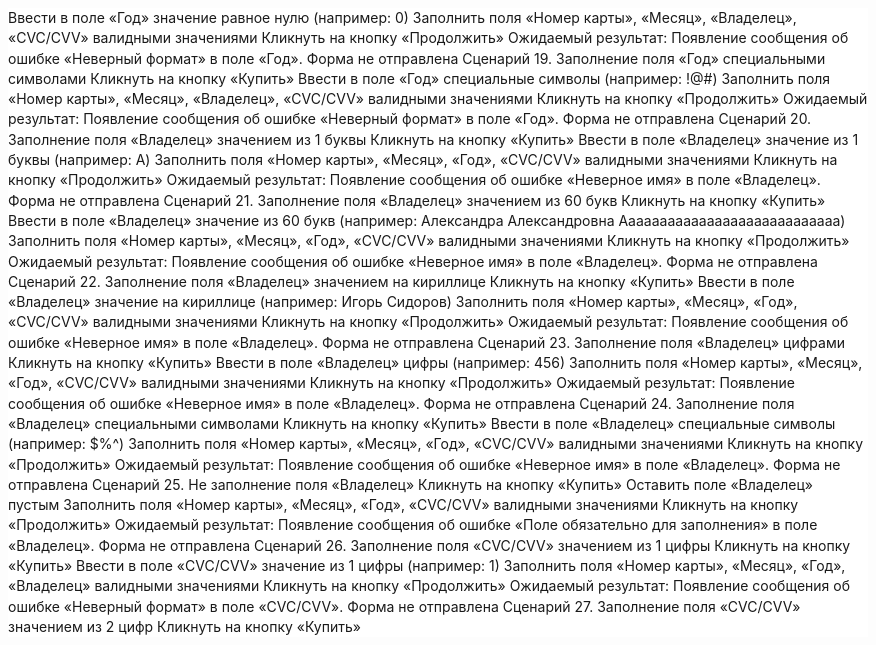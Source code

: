 Ввести в поле «Год» значение равное нулю (например: 0)
Заполнить поля «Номер карты», «Месяц», «Владелец», «CVC/CVV» валидными значениями
Кликнуть на кнопку «Продолжить»
Ожидаемый результат: Появление сообщения об ошибке «Неверный формат» в поле «Год». Форма не отправлена
Сценарий 19. Заполнение поля «Год» специальными символами
Кликнуть на кнопку «Купить»
Ввести в поле «Год» специальные символы (например: !@#)
Заполнить поля «Номер карты», «Месяц», «Владелец», «CVC/CVV» валидными значениями
Кликнуть на кнопку «Продолжить»
Ожидаемый результат: Появление сообщения об ошибке «Неверный формат» в поле «Год». Форма не отправлена
Сценарий 20. Заполнение поля «Владелец» значением из 1 буквы
Кликнуть на кнопку «Купить»
Ввести в поле «Владелец» значение из 1 буквы (например: A)
Заполнить поля «Номер карты», «Месяц», «Год», «CVC/CVV» валидными значениями
Кликнуть на кнопку «Продолжить»
Ожидаемый результат: Появление сообщения об ошибке «Неверное имя» в поле «Владелец». Форма не отправлена
Сценарий 21. Заполнение поля «Владелец» значением из 60 букв
Кликнуть на кнопку «Купить»
Ввести в поле «Владелец» значение из 60 букв (например: Александра Александровна Аааааааааааааааааааааааааааа)
Заполнить поля «Номер карты», «Месяц», «Год», «CVC/CVV» валидными значениями
Кликнуть на кнопку «Продолжить»
Ожидаемый результат: Появление сообщения об ошибке «Неверное имя» в поле «Владелец». Форма не отправлена
Сценарий 22. Заполнение поля «Владелец» значением на кириллице
Кликнуть на кнопку «Купить»
Ввести в поле «Владелец» значение на кириллице (например: Игорь Сидоров)
Заполнить поля «Номер карты», «Месяц», «Год», «CVC/CVV» валидными значениями
Кликнуть на кнопку «Продолжить»
Ожидаемый результат: Появление сообщения об ошибке «Неверное имя» в поле «Владелец». Форма не отправлена
Сценарий 23. Заполнение поля «Владелец» цифрами
Кликнуть на кнопку «Купить»
Ввести в поле «Владелец» цифры (например: 456)
Заполнить поля «Номер карты», «Месяц», «Год», «CVC/CVV» валидными значениями
Кликнуть на кнопку «Продолжить»
Ожидаемый результат: Появление сообщения об ошибке «Неверное имя» в поле «Владелец». Форма не отправлена
Сценарий 24. Заполнение поля «Владелец» специальными символами
Кликнуть на кнопку «Купить»
Ввести в поле «Владелец» специальные символы (например: $%^)
Заполнить поля «Номер карты», «Месяц», «Год», «CVC/CVV» валидными значениями
Кликнуть на кнопку «Продолжить»
Ожидаемый результат: Появление сообщения об ошибке «Неверное имя» в поле «Владелец». Форма не отправлена
Сценарий 25. Не заполнение поля «Владелец»
Кликнуть на кнопку «Купить»
Оставить поле «Владелец» пустым
Заполнить поля «Номер карты», «Месяц», «Год», «CVC/CVV» валидными значениями
Кликнуть на кнопку «Продолжить»
Ожидаемый результат: Появление сообщения об ошибке «Поле обязательно для заполнения» в поле «Владелец». Форма не отправлена
Сценарий 26. Заполнение поля «CVC/CVV» значением из 1 цифры
Кликнуть на кнопку «Купить»
Ввести в поле «CVC/CVV» значение из 1 цифры (например: 1)
Заполнить поля «Номер карты», «Месяц», «Год», «Владелец» валидными значениями
Кликнуть на кнопку «Продолжить»
Ожидаемый результат: Появление сообщения об ошибке «Неверный формат» в поле «CVC/CVV». Форма не отправлена
Сценарий 27. Заполнение поля «CVC/CVV» значением из 2 цифр
Кликнуть на кнопку «Купить»